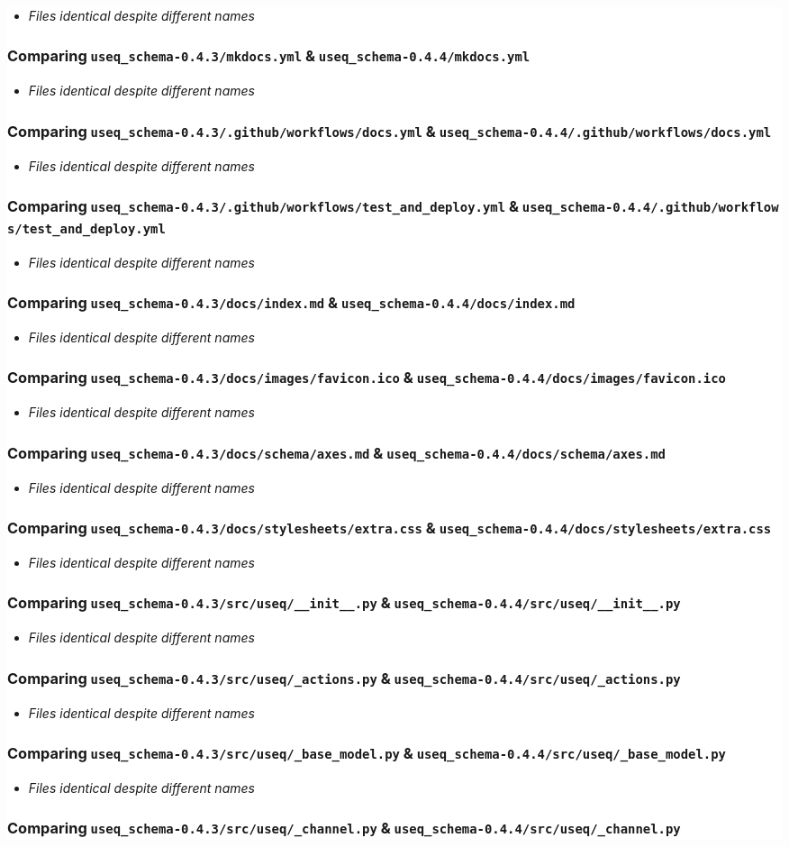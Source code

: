  * *Files identical despite different names*

### Comparing `useq_schema-0.4.3/mkdocs.yml` & `useq_schema-0.4.4/mkdocs.yml`

 * *Files identical despite different names*

### Comparing `useq_schema-0.4.3/.github/workflows/docs.yml` & `useq_schema-0.4.4/.github/workflows/docs.yml`

 * *Files identical despite different names*

### Comparing `useq_schema-0.4.3/.github/workflows/test_and_deploy.yml` & `useq_schema-0.4.4/.github/workflows/test_and_deploy.yml`

 * *Files identical despite different names*

### Comparing `useq_schema-0.4.3/docs/index.md` & `useq_schema-0.4.4/docs/index.md`

 * *Files identical despite different names*

### Comparing `useq_schema-0.4.3/docs/images/favicon.ico` & `useq_schema-0.4.4/docs/images/favicon.ico`

 * *Files identical despite different names*

### Comparing `useq_schema-0.4.3/docs/schema/axes.md` & `useq_schema-0.4.4/docs/schema/axes.md`

 * *Files identical despite different names*

### Comparing `useq_schema-0.4.3/docs/stylesheets/extra.css` & `useq_schema-0.4.4/docs/stylesheets/extra.css`

 * *Files identical despite different names*

### Comparing `useq_schema-0.4.3/src/useq/__init__.py` & `useq_schema-0.4.4/src/useq/__init__.py`

 * *Files identical despite different names*

### Comparing `useq_schema-0.4.3/src/useq/_actions.py` & `useq_schema-0.4.4/src/useq/_actions.py`

 * *Files identical despite different names*

### Comparing `useq_schema-0.4.3/src/useq/_base_model.py` & `useq_schema-0.4.4/src/useq/_base_model.py`

 * *Files identical despite different names*

### Comparing `useq_schema-0.4.3/src/useq/_channel.py` & `useq_schema-0.4.4/src/useq/_channel.py`
